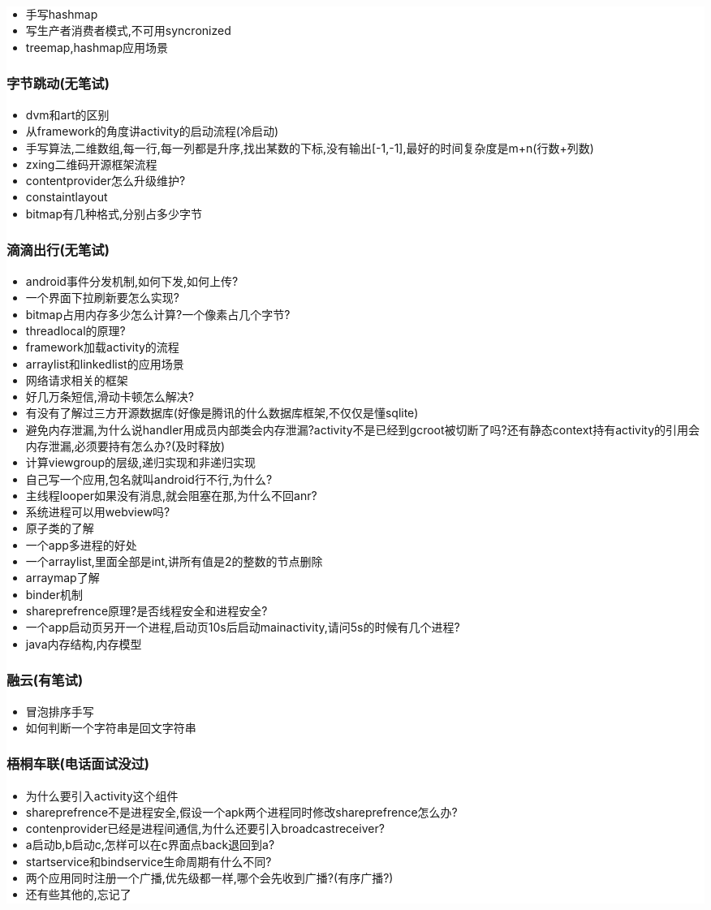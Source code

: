- 手写hashmap
- 写生产者消费者模式,不可用syncronized
- treemap,hashmap应用场景

### 字节跳动(无笔试)

- dvm和art的区别
- 从framework的角度讲activity的启动流程(冷启动)
- 手写算法,二维数组,每一行,每一列都是升序,找出某数的下标,没有输出[-1,-1],最好的时间复杂度是m+n(行数+列数)
- zxing二维码开源框架流程
- contentprovider怎么升级维护?
- constaintlayout
- bitmap有几种格式,分别占多少字节

### 滴滴出行(无笔试)

- android事件分发机制,如何下发,如何上传?
- 一个界面下拉刷新要怎么实现?
- bitmap占用内存多少怎么计算?一个像素占几个字节?
- threadlocal的原理?
- framework加载activity的流程
- arraylist和linkedlist的应用场景
- 网络请求相关的框架
- 好几万条短信,滑动卡顿怎么解决?
- 有没有了解过三方开源数据库(好像是腾讯的什么数据库框架,不仅仅是懂sqlite)
- 避免内存泄漏,为什么说handler用成员内部类会内存泄漏?activity不是已经到gcroot被切断了吗?还有静态context持有activity的引用会内存泄漏,必须要持有怎么办?(及时释放)
- 计算viewgroup的层级,递归实现和非递归实现
- 自己写一个应用,包名就叫android行不行,为什么?
- 主线程looper如果没有消息,就会阻塞在那,为什么不回anr?
- 系统进程可以用webview吗?
- 原子类的了解
- 一个app多进程的好处
- 一个arraylist,里面全部是int,讲所有值是2的整数的节点删除
- arraymap了解
- binder机制
- shareprefrence原理?是否线程安全和进程安全?
- 一个app启动页另开一个进程,启动页10s后启动mainactivity,请问5s的时候有几个进程?
- java内存结构,内存模型

### 融云(有笔试)

- 冒泡排序手写
- 如何判断一个字符串是回文字符串

### 梧桐车联(电话面试没过)

- 为什么要引入activity这个组件
- shareprefrence不是进程安全,假设一个apk两个进程同时修改shareprefrence怎么办?
- contenprovider已经是进程间通信,为什么还要引入broadcastreceiver?
- a启动b,b启动c,怎样可以在c界面点back退回到a?
- startservice和bindservice生命周期有什么不同?
- 两个应用同时注册一个广播,优先级都一样,哪个会先收到广播?(有序广播?)
- 还有些其他的,忘记了
